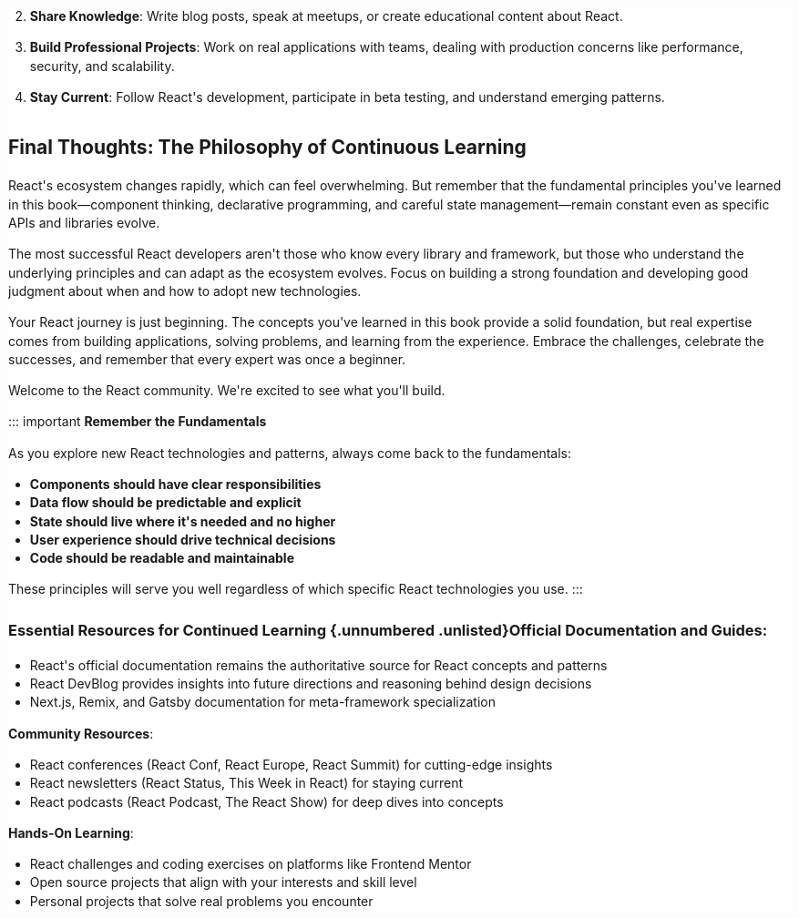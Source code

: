2. **Share Knowledge**: Write blog posts, speak at meetups, or create educational content about React.

3. **Build Professional Projects**: Work on real applications with teams, dealing with production concerns like performance, security, and scalability.

4. **Stay Current**: Follow React's development, participate in beta testing, and understand emerging patterns.

## Final Thoughts: The Philosophy of Continuous Learning

React's ecosystem changes rapidly, which can feel overwhelming. But remember that the fundamental principles you've learned in this book—component thinking, declarative programming, and careful state management—remain constant even as specific APIs and libraries evolve.

The most successful React developers aren't those who know every library and framework, but those who understand the underlying principles and can adapt as the ecosystem evolves. Focus on building a strong foundation and developing good judgment about when and how to adopt new technologies.

Your React journey is just beginning. The concepts you've learned in this book provide a solid foundation, but real expertise comes from building applications, solving problems, and learning from the experience. Embrace the challenges, celebrate the successes, and remember that every expert was once a beginner.

Welcome to the React community. We're excited to see what you'll build.

::: important
**Remember the Fundamentals**

As you explore new React technologies and patterns, always come back to the fundamentals:

- **Components should have clear responsibilities**
- **Data flow should be predictable and explicit**  
- **State should live where it's needed and no higher**
- **User experience should drive technical decisions**
- **Code should be readable and maintainable**

These principles will serve you well regardless of which specific React technologies you use.
:::
### Essential Resources for Continued Learning {.unnumbered .unlisted}**Official Documentation and Guides**:

- React's official documentation remains the authoritative source for React concepts and patterns
- React DevBlog provides insights into future directions and reasoning behind design decisions
- Next.js, Remix, and Gatsby documentation for meta-framework specialization

**Community Resources**:

- React conferences (React Conf, React Europe, React Summit) for cutting-edge insights
- React newsletters (React Status, This Week in React) for staying current
- React podcasts (React Podcast, The React Show) for deep dives into concepts

**Hands-On Learning**:

- React challenges and coding exercises on platforms like Frontend Mentor
- Open source projects that align with your interests and skill level
- Personal projects that solve real problems you encounter
